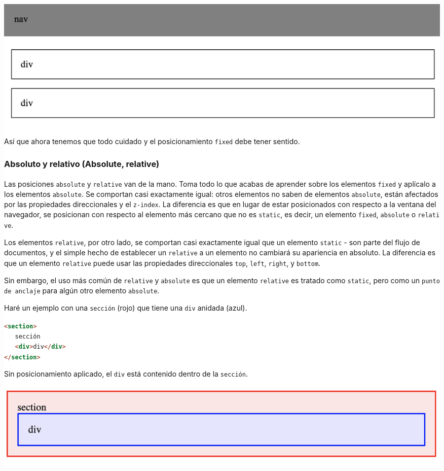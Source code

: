 ![](../images/nav3.png)

Así que ahora tenemos que todo cuidado y el posicionamiento `fixed` debe tener sentido.

### Absoluto y relativo (Absolute, relative)

Las posiciones `absolute` y `relative` van de la mano. Toma todo lo que acabas de aprender sobre los elementos `fixed` y aplícalo a los elementos `absolute`. Se comportan casi exactamente igual: otros elementos no saben de elementos `absolute`, están afectados por las propiedades direccionales y el `z-index`. La diferencia es que en lugar de estar posicionados con respecto a la ventana del navegador, se posicionan con respecto al elemento más cercano que no es `static`, es decir, un elemento `fixed`, `absolute` o `relative`.

Los elementos `relative`, por otro lado, se comportan casi exactamente igual que un elemento `static` - son parte del flujo de documentos, y el simple hecho de establecer un `relative` a un elemento no cambiará su apariencia en absoluto. La diferencia es que un elemento `relative` puede usar las propiedades direccionales `top`, `left`, `right`, y `bottom`.

Sin embargo, el uso más común de `relative` y `absolute` es que un elemento `relative` es tratado como `static`, pero como un `punto de anclaje` para algún otro elemento `absolute`.

Haré un ejemplo con una `sección` (rojo) que tiene una `div` anidada (azul).

```html
<section>
   sección
   <div>div</div>
</section>
```

Sin posicionamiento aplicado, el `div` está contenido dentro de la `sección`.

![](../images/absolute1.png)
